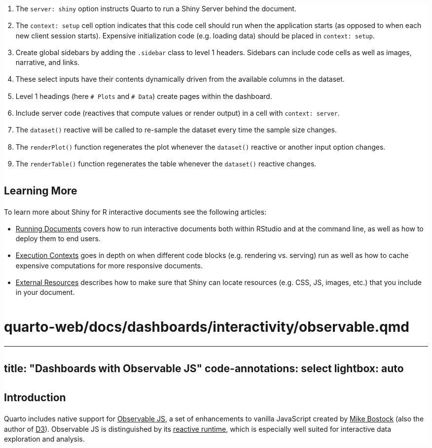 
1.  The `server: shiny` option instructs Quarto to run a Shiny Server behind the document.

2.  The `context: setup` cell option indicates that this code cell should run when the application starts (as opposed to when each new client session starts). Expensive initialization code (e.g. loading data) should be placed in `context: setup`.

3.  Create global sidebars by adding the `.sidebar` class to level 1 headers. Sidebars can include code cells as well as images, narrative, and links.

4.  These select inputs have their contents dynamically driven from the available columns in the dataset.

5.   Level 1 headings (here `# Plots` and `# Data`) create pages within the dashboard.

6.  Include server code (reactives that compute values or render output) in a cell with `context: server`.

7.  The `dataset()` reactive will be called to re-sample the dataset every time the sample size changes.

8.  The `renderPlot()` function regenerates the plot whenever the `dataset()` reactive or another input option changes.

9. The `renderTable()` function regenerates the table whenever the `dataset()` reactive changes.

## Learning More

To learn more about Shiny for R interactive documents see the following articles:

-   [Running Documents](/docs/interactive/shiny/running.qmd) covers how to run interactive documents both within RStudio and at the command line, as well as how to deploy them to end users.

-   [Execution Contexts](/docs/interactive/shiny/execution.qmd) goes in depth on when different code blocks (e.g. rendering vs. serving) run as well as how to cache expensive computations for more responsive documents.

-   [External Resources](/docs/interactive/shiny/resources.qmd) describes how to make sure that Shiny can locate resources (e.g. CSS, JS, images, etc.) that you include in your document.

# quarto-web/docs/dashboards/interactivity/observable.qmd

---
title: "Dashboards with Observable JS"
code-annotations: select
lightbox: auto
---

## Introduction

Quarto includes native support for [Observable JS](https://observablehq.com/@observablehq/observables-not-javascript), a set of enhancements to vanilla JavaScript created by [Mike Bostock](https://en.wikipedia.org/wiki/Mike_Bostock) (also the author of [D3](https://d3js.org/)). Observable JS is distinguished by its [reactive runtime](https://github.com/observablehq/runtime), which is especially well suited for interactive data exploration and analysis.
